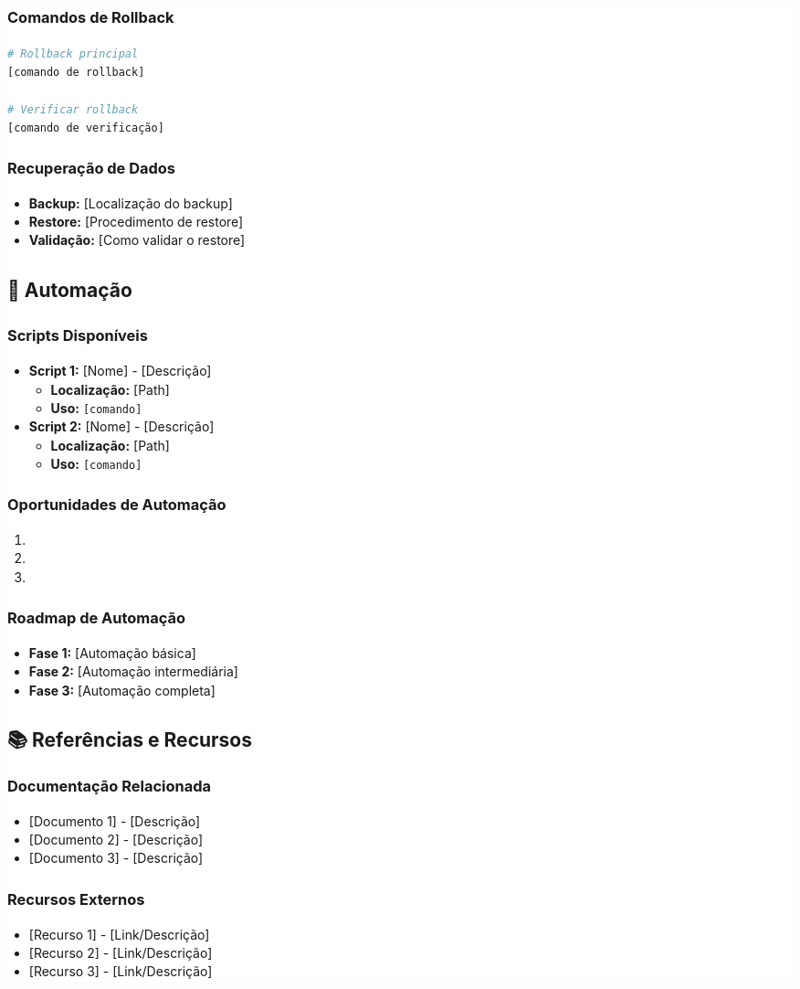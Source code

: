 ### **Comandos de Rollback**

```bash
# Rollback principal
[comando de rollback]

# Verificar rollback
[comando de verificação]
```

### **Recuperação de Dados**

- **Backup:** [Localização do backup]
- **Restore:** [Procedimento de restore]
- **Validação:** [Como validar o restore]

## 🔧 Automação

### **Scripts Disponíveis**

- **Script 1:** [Nome] - [Descrição]
  - **Localização:** [Path]
  - **Uso:** `[comando]`
- **Script 2:** [Nome] - [Descrição]
  - **Localização:** [Path]
  - **Uso:** `[comando]`

### **Oportunidades de Automação**

1. [Oportunidade 1]: [Descrição]
2. [Oportunidade 2]: [Descrição]
3. [Oportunidade 3]: [Descrição]

### **Roadmap de Automação**

- **Fase 1:** [Automação básica]
- **Fase 2:** [Automação intermediária]
- **Fase 3:** [Automação completa]

## 📚 Referências e Recursos

### **Documentação Relacionada**

- [Documento 1] - [Descrição]
- [Documento 2] - [Descrição]
- [Documento 3] - [Descrição]

### **Recursos Externos**

- [Recurso 1] - [Link/Descrição]
- [Recurso 2] - [Link/Descrição]
- [Recurso 3] - [Link/Descrição]
